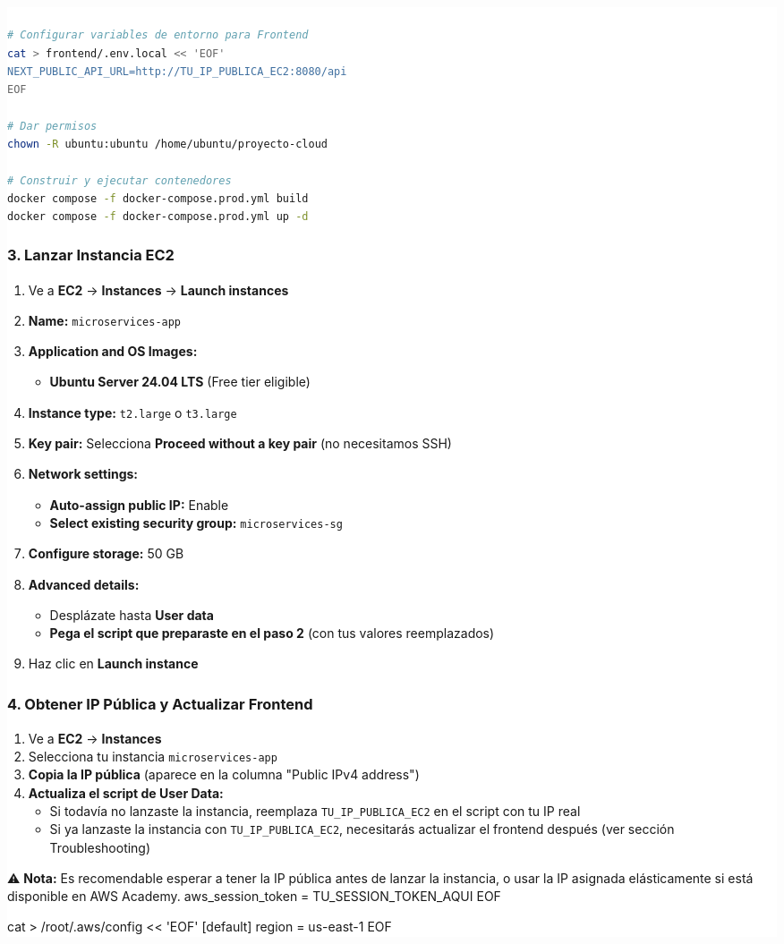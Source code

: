 ```bash

# Configurar variables de entorno para Frontend
cat > frontend/.env.local << 'EOF'
NEXT_PUBLIC_API_URL=http://TU_IP_PUBLICA_EC2:8080/api
EOF

# Dar permisos
chown -R ubuntu:ubuntu /home/ubuntu/proyecto-cloud

# Construir y ejecutar contenedores
docker compose -f docker-compose.prod.yml build
docker compose -f docker-compose.prod.yml up -d
```

### 3. Lanzar Instancia EC2

1. Ve a **EC2** → **Instances** → **Launch instances**
2. **Name:** `microservices-app`
3. **Application and OS Images:**
   - **Ubuntu Server 24.04 LTS** (Free tier eligible)
4. **Instance type:** `t2.large` o `t3.large`
5. **Key pair:** Selecciona **Proceed without a key pair** (no necesitamos SSH)
6. **Network settings:**
   - **Auto-assign public IP:** Enable
   - **Select existing security group:** `microservices-sg`
7. **Configure storage:** 50 GB
8. **Advanced details:**

   - Desplázate hasta **User data**
   - **Pega el script que preparaste en el paso 2** (con tus valores reemplazados)

9. Haz clic en **Launch instance**

### 4. Obtener IP Pública y Actualizar Frontend

1. Ve a **EC2** → **Instances**
2. Selecciona tu instancia `microservices-app`
3. **Copia la IP pública** (aparece en la columna "Public IPv4 address")
4. **Actualiza el script de User Data:**
   - Si todavía no lanzaste la instancia, reemplaza `TU_IP_PUBLICA_EC2` en el script con tu IP real
   - Si ya lanzaste la instancia con `TU_IP_PUBLICA_EC2`, necesitarás actualizar el frontend después (ver sección Troubleshooting)

⚠️ **Nota:** Es recomendable esperar a tener la IP pública antes de lanzar la instancia, o usar la IP asignada elásticamente si está disponible en AWS Academy.
aws_session_token = TU_SESSION_TOKEN_AQUI
EOF

cat > /root/.aws/config << 'EOF'
[default]
region = us-east-1
EOF
